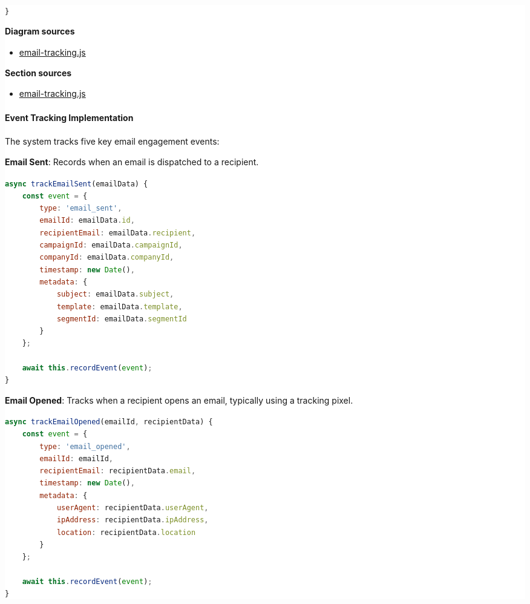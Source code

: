 ```mermaid
}
```

**Diagram sources**
- [email-tracking.js](file://371-os\src\minds371\services\email_system\automation\analytics\email-tracking.js#L1-L355)

**Section sources**
- [email-tracking.js](file://371-os\src\minds371\services\email_system\automation\analytics\email-tracking.js#L1-L355)

#### Event Tracking Implementation

The system tracks five key email engagement events:

**Email Sent**: Records when an email is dispatched to a recipient.
```javascript
async trackEmailSent(emailData) {
    const event = {
        type: 'email_sent',
        emailId: emailData.id,
        recipientEmail: emailData.recipient,
        campaignId: emailData.campaignId,
        companyId: emailData.companyId,
        timestamp: new Date(),
        metadata: {
            subject: emailData.subject,
            template: emailData.template,
            segmentId: emailData.segmentId
        }
    };
    
    await this.recordEvent(event);
}
```

**Email Opened**: Tracks when a recipient opens an email, typically using a tracking pixel.
```javascript
async trackEmailOpened(emailId, recipientData) {
    const event = {
        type: 'email_opened',
        emailId: emailId,
        recipientEmail: recipientData.email,
        timestamp: new Date(),
        metadata: {
            userAgent: recipientData.userAgent,
            ipAddress: recipientData.ipAddress,
            location: recipientData.location
        }
    };
    
    await this.recordEvent(event);
}
```
